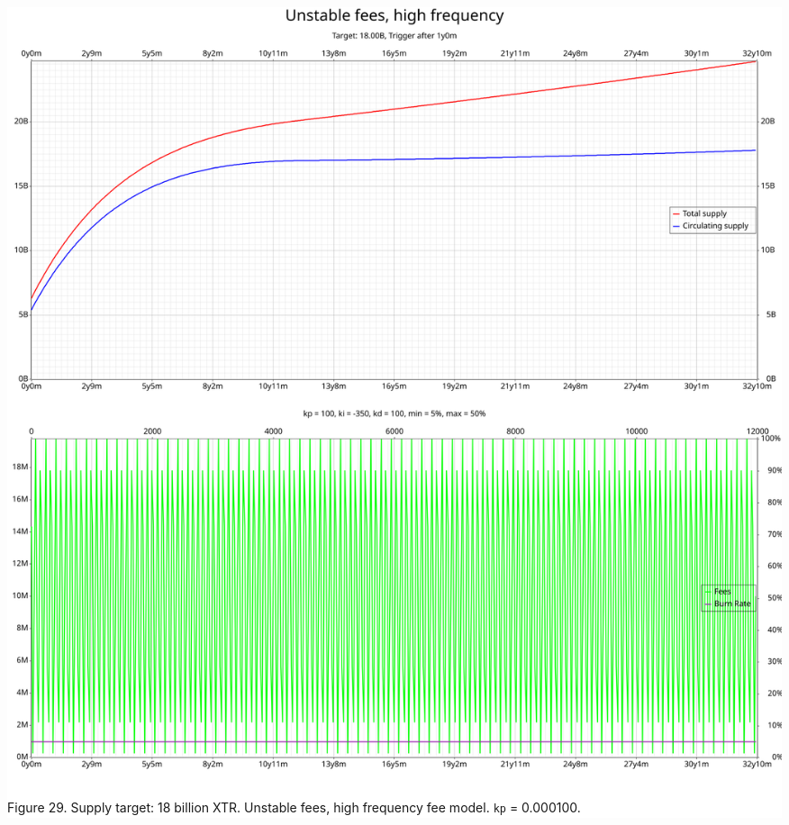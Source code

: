 ![Unstable fees, high frequency](/assets/rfc-323/throttle_18000000000.000000%20T_Unstable%20fees%2C%20high%20frequency_0.000100.svg)

Figure 29. Supply target: 18 billion XTR. Unstable fees, high frequency fee model. `kp` = 0.000100.
